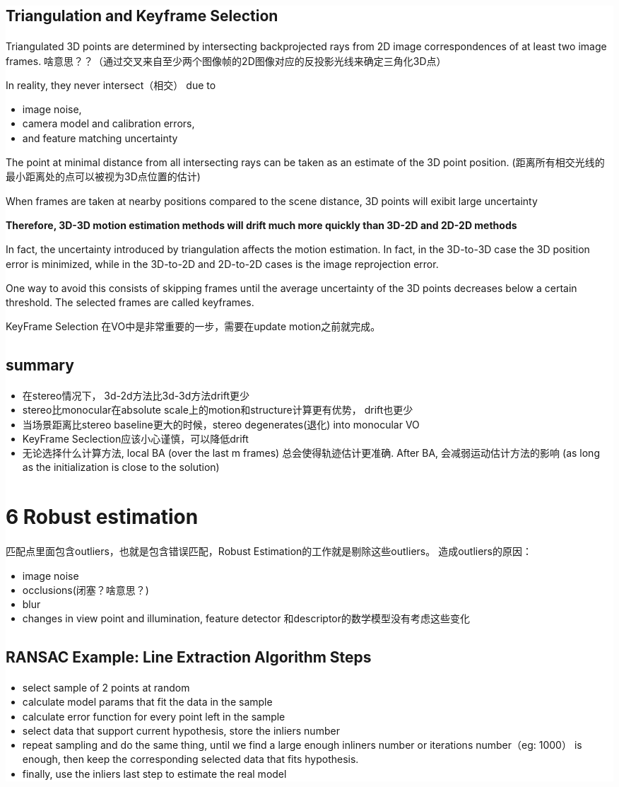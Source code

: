 ## Triangulation and Keyframe Selection
Triangulated 3D points are determined by intersecting backprojected rays from 2D image correspondences of at least two image frames.
啥意思？？（通过交叉来自至少两个图像帧的2D图像对应的反投影光线来确定三角化3D点）

In reality, they never intersect（相交） due to
- image noise,
- camera model and calibration errors,
- and feature matching uncertainty

The point at minimal distance from all intersecting rays can be taken as an estimate of the 3D point position.
(距离所有相交光线的最小距离处的点可以被视为3D点位置的估计)

When frames are taken at nearby positions compared to the scene distance, 3D points will exibit large uncertainty

**Therefore, 3D-3D motion estimation methods will drift much more quickly than 3D-2D and 2D-2D methods**

In fact, the uncertainty introduced by triangulation affects the motion estimation. In fact, in the 3D-to-3D case the 3D position error is minimized, while in the 3D-to-2D and 2D-to-2D cases is the image reprojection error.

One way to avoid this consists of skipping frames until the average uncertainty of the 3D points decreases below a certain threshold. The selected frames are called keyframes.

KeyFrame Selection 在VO中是非常重要的一步，需要在update motion之前就完成。

## summary
- 在stereo情况下， 3d-2d方法比3d-3d方法drift更少
- stereo比monocular在absolute scale上的motion和structure计算更有优势， drift也更少
- 当场景距离比stereo baseline更大的时候，stereo degenerates(退化) into monocular VO
- KeyFrame Seclection应该小心谨慎，可以降低drift
- 无论选择什么计算方法, local BA (over the last m frames) 总会使得轨迹估计更准确. After BA, 会减弱运动估计方法的影响 (as long as the initialization is close to the solution)


# 6 Robust estimation
匹配点里面包含outliers，也就是包含错误匹配，Robust Estimation的工作就是剔除这些outliers。
造成outliers的原因：

- image noise
- occlusions(闭塞？啥意思？)
- blur
- changes in view point and illumination, feature detector 和descriptor的数学模型没有考虑这些变化

## RANSAC Example: Line Extraction Algorithm Steps
- select sample of 2 points at random
- calculate model params that fit the data in the sample
- calculate error function for every point left in the sample
- select data that support current hypothesis, store the inliers number
- repeat sampling and do the same thing, until we find a large enough inliners number or iterations number（eg: 1000） is enough, then keep the corresponding selected data that fits hypothesis.
- finally, use the inliers last step to estimate the real model
